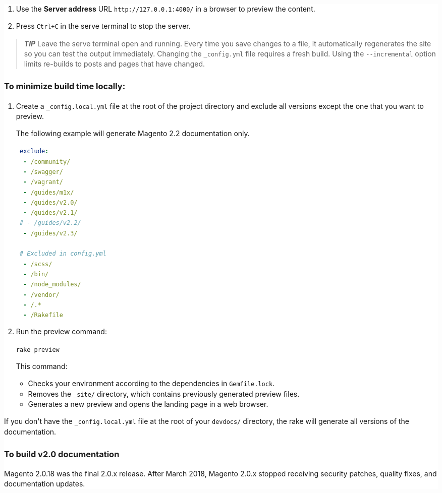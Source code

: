 1. Use the **Server address** URL `http://127.0.0.1:4000/` in a browser to preview the content.

1. Press `Ctrl+C` in the serve terminal to stop the server.

> ***TIP***
> Leave the serve terminal open and running. Every time you save changes to a file, it automatically regenerates the site so you can test the output immediately. Changing the `_config.yml` file requires a fresh build. Using the `--incremental` option limits re-builds to posts and pages that have changed.

### To minimize build time locally:

1. Create a `_config.local.yml` file at the root of the project directory and exclude all versions except the one that you want to preview.

   The following example will generate Magento 2.2 documentation only.

   ```yaml
    exclude:
     - /community/
     - /swagger/
     - /vagrant/
     - /guides/m1x/
     - /guides/v2.0/
     - /guides/v2.1/
    # - /guides/v2.2/
     - /guides/v2.3/

    # Excluded in config.yml
     - /scss/
     - /bin/
     - /node_modules/
     - /vendor/
     - /.*
     - /Rakefile
   ```

1. Run the preview command:

   ```bash
   rake preview
   ```

   This command:

   -  Checks your environment according to the dependencies in `Gemfile.lock`.
   -  Removes the `_site/` directory, which contains previously generated preview files.
   -  Generates a new preview and opens the landing page in a web browser.

If you don't have the `_config.local.yml` file at the root of your `devdocs/` directory, the rake will generate all versions of the documentation.

### To build v2.0 documentation

Magento 2.0.18 was the final 2.0.x release. After March 2018, Magento 2.0.x stopped receiving security patches, quality fixes, and documentation updates.
